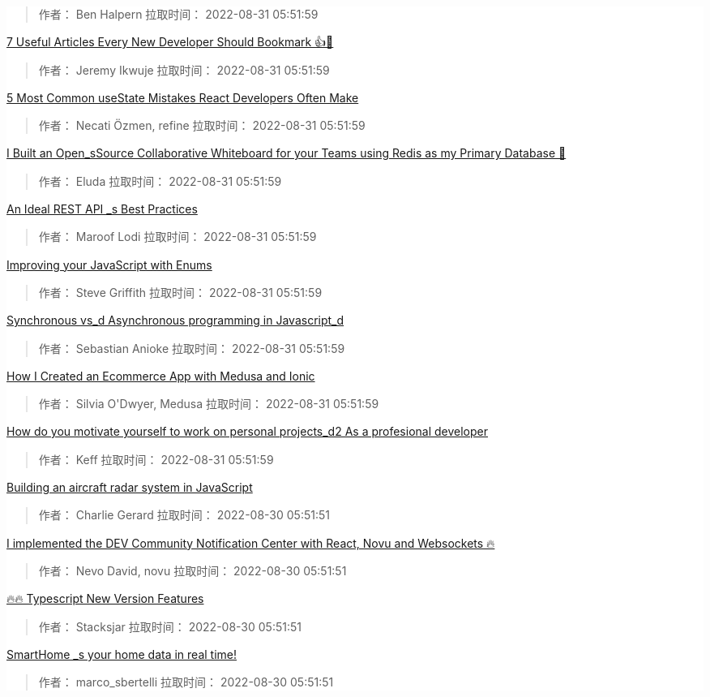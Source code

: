 > 作者： Ben Halpern  拉取时间： 2022-08-31 05:51:59

 [7 Useful Articles Every New Developer Should Bookmark 👍💯](https://dev.to/ijsucceed/7-useful-articles-every-new-developer-should-bookmark-bpg)

> 作者： Jeremy Ikwuje  拉取时间： 2022-08-31 05:51:59

 [5 Most Common useState Mistakes React Developers Often Make](https://dev.to/refine/5-most-common-usestate-mistakes-react-developers-often-make-3aig)

> 作者： Necati Özmen, refine  拉取时间： 2022-08-31 05:51:59

 [I Built an Open_sSource Collaborative Whiteboard for your Teams using Redis as my Primary Database 🎨](https://dev.to/eludadev/i-built-an-online-collaborative-canvas-using-redis-as-my-primary-database-2001)

> 作者： Eluda  拉取时间： 2022-08-31 05:51:59

 [An Ideal REST API _s Best Practices](https://dev.to/imaroof07/an-ideal-rest-api-best-practices-4k89)

> 作者： Maroof Lodi  拉取时间： 2022-08-31 05:51:59

 [Improving your JavaScript with Enums](https://dev.to/prof3ssorst3v3/improving-your-javascript-with-enums-5ck4)

> 作者： Steve Griffith  拉取时间： 2022-08-31 05:51:59

 [Synchronous vs_d Asynchronous programming in Javascript_d](https://dev.to/chucks1093/synchronous-vs-asynchronous-programming-in-javascript-9d3)

> 作者： Sebastian Anioke  拉取时间： 2022-08-31 05:51:59

 [How I Created an Ecommerce App with Medusa and Ionic](https://dev.to/medusajs/how-i-created-an-ecommerce-app-with-medusa-and-ionic-2lkg)

> 作者： Silvia O&#39;Dwyer, Medusa  拉取时间： 2022-08-31 05:51:59

 [How do you motivate yourself to work on personal projects_d2 As a profesional developer](https://dev.to/nombrekeff/how-do-you-motivate-yourself-to-work-on-personal-projects-as-a-profesional-developer-gdm)

> 作者： Keff  拉取时间： 2022-08-31 05:51:59

 [Building an aircraft radar system in JavaScript](https://dev.to/devdevcharlie/building-an-aircraft-radar-system-in-javascript-4ml8)

> 作者： Charlie Gerard  拉取时间： 2022-08-30 05:51:51

 [I implemented the DEV Community Notification Center with React, Novu and Websockets 🔥](https://dev.to/novu/i-implemented-the-dev-community-notification-center-with-react-novu-and-websockets-7fk)

> 作者： Nevo David, novu  拉取时间： 2022-08-30 05:51:51

 [🔥🔥 Typescript New Version Features](https://dev.to/stacksjar/typescript-new-version-features-opc)

> 作者： Stacksjar  拉取时间： 2022-08-30 05:51:51

 [SmartHome _s your home data in real time!](https://dev.to/marcobertelli/smarthome-your-home-data-in-real-time-2jjd)

> 作者： marco_sbertelli  拉取时间： 2022-08-30 05:51:51
